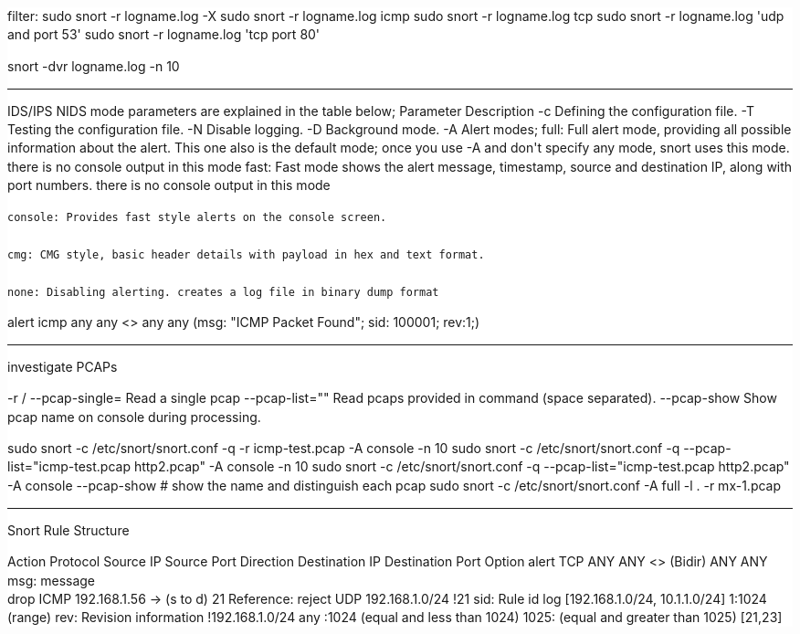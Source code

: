 filter:
sudo snort -r logname.log -X
sudo snort -r logname.log icmp
sudo snort -r logname.log tcp
sudo snort -r logname.log 'udp and port 53'
sudo snort -r logname.log 'tcp port 80'

snort -dvr logname.log -n 10

------------------------------------------------------------------
IDS/IPS
NIDS mode parameters are explained in the table below;
Parameter	Description
-c		Defining the configuration file.
-T		Testing the configuration file.
-N		Disable logging.
-D		Background mode.
-A		Alert modes;
	full: Full alert mode, providing all possible information about the alert. This one also is the default mode; once you use -A and don't specify any 	mode, snort uses this mode. there is no console output in this mode
	fast:  Fast mode shows the alert message, timestamp, source and destination IP, along with port numbers. there is no console output in this mode

	console: Provides fast style alerts on the console screen.

	cmg: CMG style, basic header details with payload in hex and text format.

	none: Disabling alerting. creates a log file in binary dump format

alert icmp any any <> any any  (msg: "ICMP Packet Found"; sid: 100001; rev:1;)

------------------------------------------------------------------
investigate PCAPs

-r / --pcap-single=	Read a single pcap
--pcap-list=""	Read pcaps provided in command (space separated).
--pcap-show	Show pcap name on console during processing.

sudo snort -c /etc/snort/snort.conf -q -r icmp-test.pcap -A console -n 10
sudo snort -c /etc/snort/snort.conf -q --pcap-list="icmp-test.pcap http2.pcap" -A console -n 10
sudo snort -c /etc/snort/snort.conf -q --pcap-list="icmp-test.pcap http2.pcap" -A console --pcap-show   # show the name and distinguish each pcap
sudo snort -c /etc/snort/snort.conf -A full -l . -r mx-1.pcap

------------------------------------------------------------------
Snort Rule Structure

Action		Protocol	Source IP	Source Port	Direction	Destination IP	Destination Port	Option
alert		TCP		ANY		ANY		<> (Bidir)	ANY		ANY			msg: message	
drop		ICMP		192.168.1.56			-> (s to d)			21			Reference: 
reject		UDP		192.168.1.0/24							!21			sid: Rule id
log				[192.168.1.0/24, 10.1.1.0/24]					1:1024 (range)		rev: Revision information
				!192.168.1.0/24 any 						:1024 (equal and less than 1024)
												1025: (equal and greater than 1025)
												[21,23]
